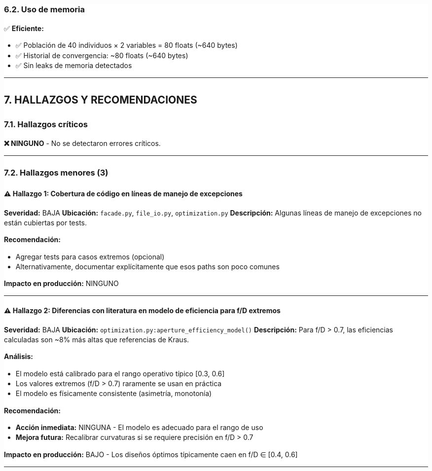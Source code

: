 ### 6.2. Uso de memoria

✅ **Eficiente:**

- ✅ Población de 40 individuos × 2 variables = 80 floats (~640 bytes)
- ✅ Historial de convergencia: ~80 floats (~640 bytes)
- ✅ Sin leaks de memoria detectados

---

## 7. HALLAZGOS Y RECOMENDACIONES

### 7.1. Hallazgos críticos

**❌ NINGUNO** - No se detectaron errores críticos.

---

### 7.2. Hallazgos menores (3)

#### ⚠️ Hallazgo 1: Cobertura de código en líneas de manejo de excepciones

**Severidad:** BAJA
**Ubicación:** `facade.py`, `file_io.py`, `optimization.py`
**Descripción:** Algunas líneas de manejo de excepciones no están cubiertas por tests.

**Recomendación:**
- Agregar tests para casos extremos (opcional)
- Alternativamente, documentar explícitamente que esos paths son poco comunes

**Impacto en producción:** NINGUNO

---

#### ⚠️ Hallazgo 2: Diferencias con literatura en modelo de eficiencia para f/D extremos

**Severidad:** BAJA
**Ubicación:** `optimization.py:aperture_efficiency_model()`
**Descripción:** Para f/D > 0.7, las eficiencias calculadas son ~8% más altas que referencias de Kraus.

**Análisis:**
- El modelo está calibrado para el rango operativo típico [0.3, 0.6]
- Los valores extremos (f/D > 0.7) raramente se usan en práctica
- El modelo es físicamente consistente (asimetría, monotonía)

**Recomendación:**
- **Acción inmediata:** NINGUNA - El modelo es adecuado para el rango de uso
- **Mejora futura:** Recalibrar curvaturas si se requiere precisión en f/D > 0.7

**Impacto en producción:** BAJO - Los diseños óptimos típicamente caen en f/D ∈ [0.4, 0.6]

---
